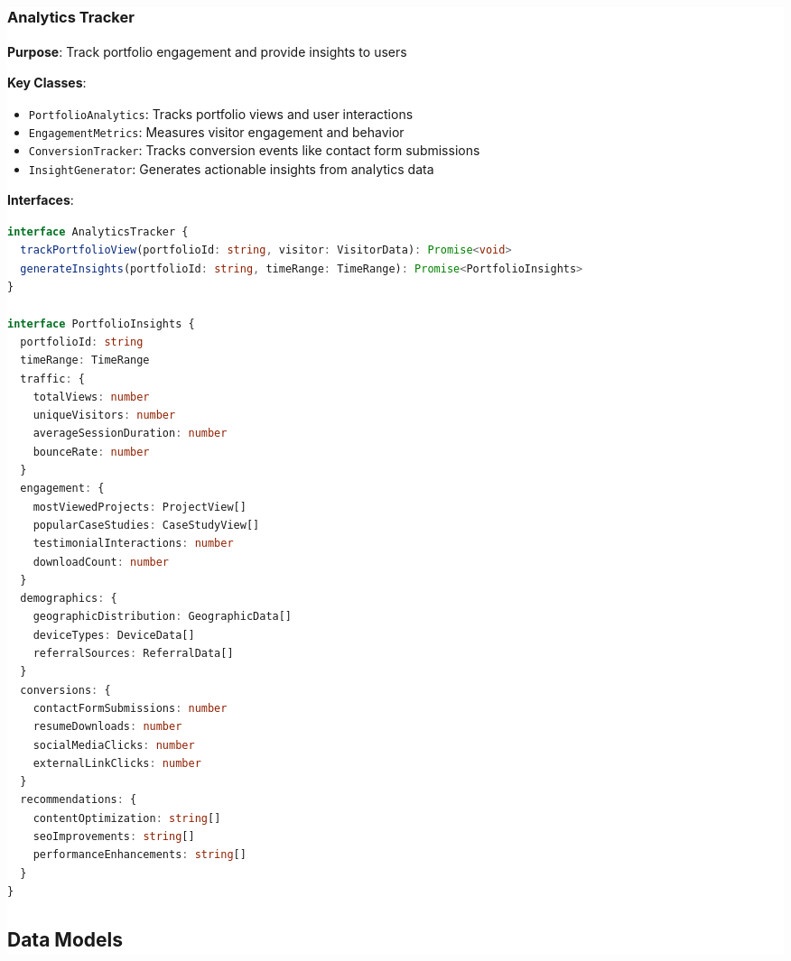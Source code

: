 ### Analytics Tracker

**Purpose**: Track portfolio engagement and provide insights to users

**Key Classes**:
- `PortfolioAnalytics`: Tracks portfolio views and user interactions
- `EngagementMetrics`: Measures visitor engagement and behavior
- `ConversionTracker`: Tracks conversion events like contact form submissions
- `InsightGenerator`: Generates actionable insights from analytics data

**Interfaces**:
```typescript
interface AnalyticsTracker {
  trackPortfolioView(portfolioId: string, visitor: VisitorData): Promise<void>
  generateInsights(portfolioId: string, timeRange: TimeRange): Promise<PortfolioInsights>
}

interface PortfolioInsights {
  portfolioId: string
  timeRange: TimeRange
  traffic: {
    totalViews: number
    uniqueVisitors: number
    averageSessionDuration: number
    bounceRate: number
  }
  engagement: {
    mostViewedProjects: ProjectView[]
    popularCaseStudies: CaseStudyView[]
    testimonialInteractions: number
    downloadCount: number
  }
  demographics: {
    geographicDistribution: GeographicData[]
    deviceTypes: DeviceData[]
    referralSources: ReferralData[]
  }
  conversions: {
    contactFormSubmissions: number
    resumeDownloads: number
    socialMediaClicks: number
    externalLinkClicks: number
  }
  recommendations: {
    contentOptimization: string[]
    seoImprovements: string[]
    performanceEnhancements: string[]
  }
}
```

## Data Models
